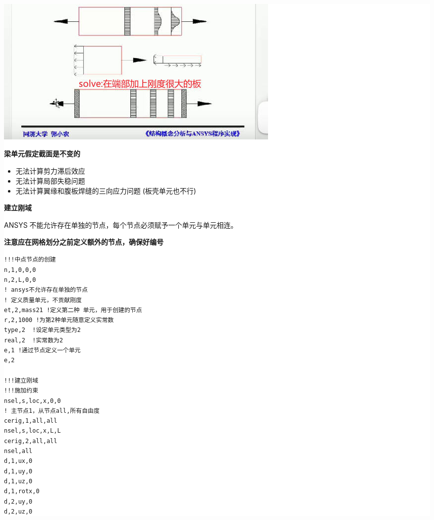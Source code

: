 ![](img/04.jpg)

**梁单元假定截面是不变的**

- 无法计算剪力滞后效应
- 无法计算局部失稳问题
- 无法计算翼缘和腹板焊缝的三向应力问题 (板壳单元也不行)

**建立刚域**

ANSYS 不能允许存在单独的节点，每个节点必须赋予一个单元与单元相连。

**注意应在网格划分之前定义额外的节点，确保好编号**

```
!!!中点节点的创建
n,1,0,0,0
n,2,L,0,0
! ansys不允许存在单独的节点
! 定义质量单元，不贡献刚度
et,2,mass21 !定义第二种 单元，用于创建的节点
r,2,1000 !为第2种单元随意定义实常数
type,2  !设定单元类型为2
real,2  !实常数为2
e,1 !通过节点定义一个单元
e,2

!!!建立刚域
!!!施加约束
nsel,s,loc,x,0,0
! 主节点1，从节点all,所有自由度
cerig,1,all,all
nsel,s,loc,x,L,L
cerig,2,all,all
nsel,all
d,1,ux,0
d,1,uy,0
d,1,uz,0
d,1,rotx,0
d,2,uy,0
d,2,uz,0
```
